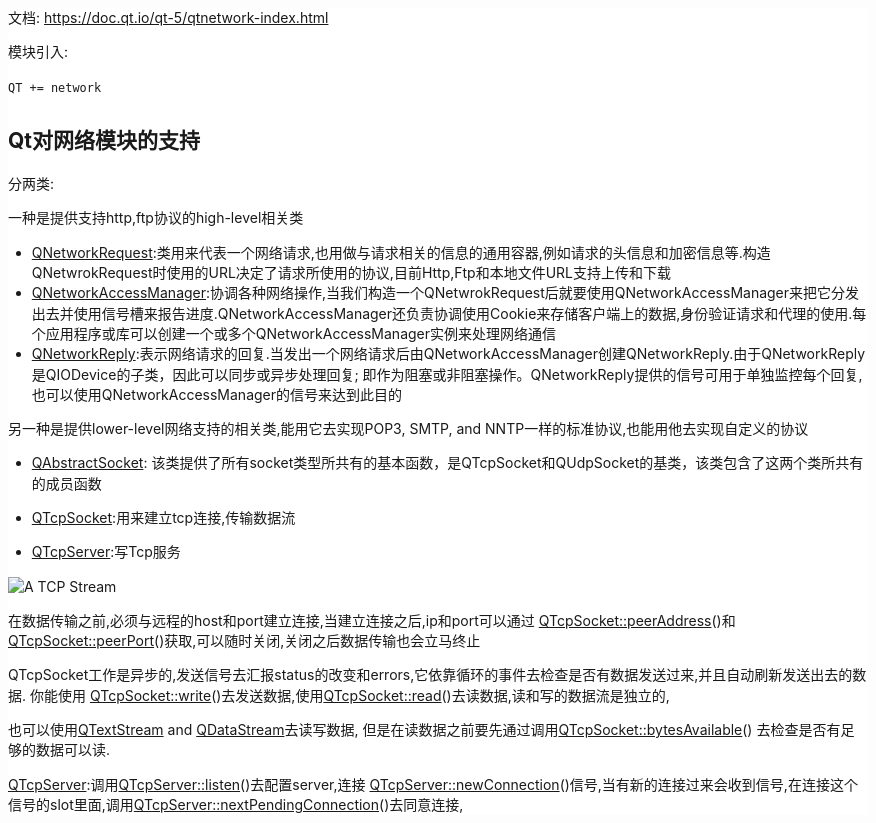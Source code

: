 

文档: https://doc.qt.io/qt-5/qtnetwork-index.html



模块引入:

```shell
QT += network
```



## Qt对网络模块的支持

分两类:

一种是提供支持http,ftp协议的high-level相关类

* [QNetworkRequest](https://doc.qt.io/qt-5/qnetworkrequest.html):类用来代表一个网络请求,也用做与请求相关的信息的通用容器,例如请求的头信息和加密信息等.构造QNetwrokRequest时使用的URL决定了请求所使用的协议,目前Http,Ftp和本地文件URL支持上传和下载
* [QNetworkAccessManager](https://doc.qt.io/qt-5/qnetworkaccessmanager.html):协调各种网络操作,当我们构造一个QNetwrokRequest后就要使用QNetworkAccessManager来把它分发出去并使用信号槽来报告进度.QNetworkAccessManager还负责协调使用Cookie来存储客户端上的数据,身份验证请求和代理的使用.每个应用程序或库可以创建一个或多个QNetworkAccessManager实例来处理网络通信
* [QNetworkReply](https://doc.qt.io/qt-5/qnetworkreply.html):表示网络请求的回复.当发出一个网络请求后由QNetworkAccessManager创建QNetworkReply.由于QNetworkReply是QIODevice的子类，因此可以同步或异步处理回复; 即作为阻塞或非阻塞操作。QNetworkReply提供的信号可用于单独监控每个回复,也可以使用QNetworkAccessManager的信号来达到此目的



另一种是提供lower-level网络支持的相关类,能用它去实现POP3, SMTP, and NNTP一样的标准协议,也能用他去实现自定义的协议

* [QAbstractSocket](https://doc.qt.io/qt-5/qabstractsocket.html): 该类提供了所有socket类型所共有的基本函数，是QTcpSocket和QUdpSocket的基类，该类包含了这两个类所共有的成员函数

* [QTcpSocket](https://doc.qt.io/qt-5/qtcpsocket.html):用来建立tcp连接,传输数据流
* [QTcpServer](https://doc.qt.io/qt-5/qtcpserver.html):写Tcp服务



![A TCP Stream](assets/tcpstream.png)

在数据传输之前,必须与远程的host和port建立连接,当建立连接之后,ip和port可以通过 [QTcpSocket::peerAddress](https://doc.qt.io/qt-5/qabstractsocket.html#peerAddress)()和[QTcpSocket::peerPort](https://doc.qt.io/qt-5/qabstractsocket.html#peerPort)()获取,可以随时关闭,关闭之后数据传输也会立马终止

QTcpSocket工作是异步的,发送信号去汇报status的改变和errors,它依靠循环的事件去检查是否有数据发送过来,并且自动刷新发送出去的数据. 你能使用 [QTcpSocket::write](https://doc.qt.io/qt-5/qiodevice.html#write)()去发送数据,使用[QTcpSocket::read](https://doc.qt.io/qt-5/qiodevice.html#read)()去读数据,读和写的数据流是独立的,

也可以使用[QTextStream](https://doc.qt.io/qt-5/qtextstream.html) and [QDataStream](https://doc.qt.io/qt-5/qdatastream.html)去读写数据, 但是在读数据之前要先通过调用[QTcpSocket::bytesAvailable](https://doc.qt.io/qt-5/qabstractsocket.html#bytesAvailable)() 去检查是否有足够的数据可以读.

[QTcpServer](https://doc.qt.io/qt-5/qtcpserver.html):调用[QTcpServer::listen](https://doc.qt.io/qt-5/qtcpserver.html#listen)()去配置server,连接 [QTcpServer::newConnection](https://doc.qt.io/qt-5/qtcpserver.html#newConnection)()信号,当有新的连接过来会收到信号,在连接这个信号的slot里面,调用[QTcpServer::nextPendingConnection](https://doc.qt.io/qt-5/qtcpserver.html#nextPendingConnection)()去同意连接,

